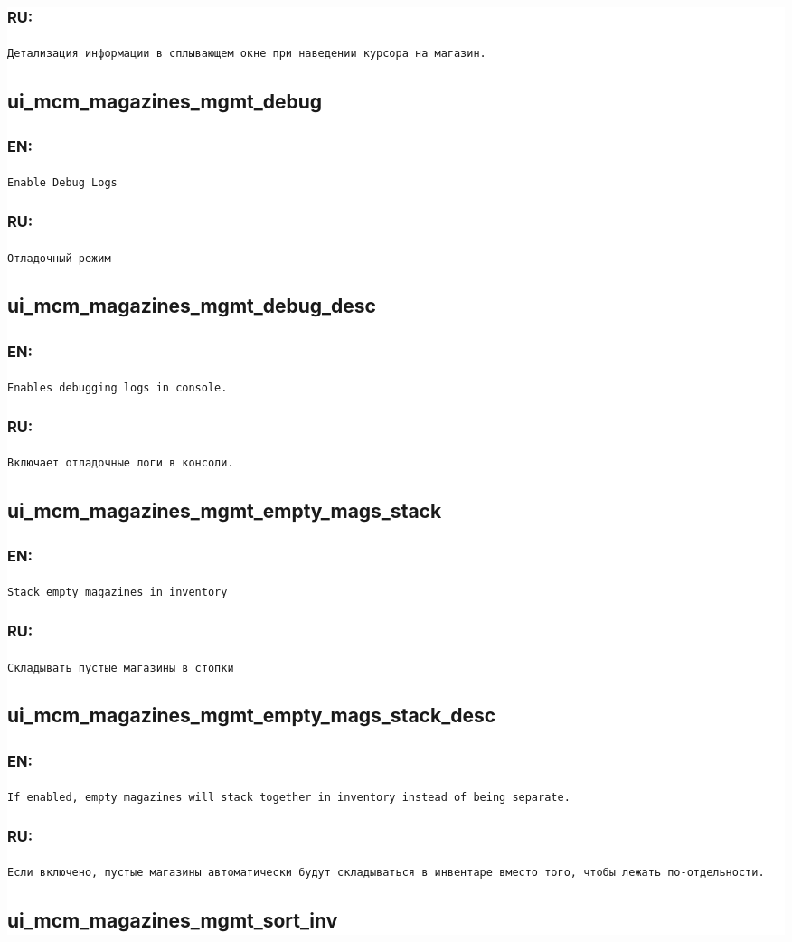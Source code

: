 ### RU:
```
Детализация информации в сплывающем окне при наведении курсора на магазин.
```
## ui_mcm_magazines_mgmt_debug

### EN:
```
Enable Debug Logs
```

### RU:
```
Отладочный режим
```
## ui_mcm_magazines_mgmt_debug_desc

### EN:
```
Enables debugging logs in console.
```

### RU:
```
Включает отладочные логи в консоли.
```
## ui_mcm_magazines_mgmt_empty_mags_stack

### EN:
```
Stack empty magazines in inventory
```

### RU:
```
Складывать пустые магазины в стопки
```
## ui_mcm_magazines_mgmt_empty_mags_stack_desc

### EN:
```
If enabled, empty magazines will stack together in inventory instead of being separate.
```

### RU:
```
Если включено, пустые магазины автоматически будут складываться в инвентаре вместо того, чтобы лежать по-отдельности.
```
## ui_mcm_magazines_mgmt_sort_inv
